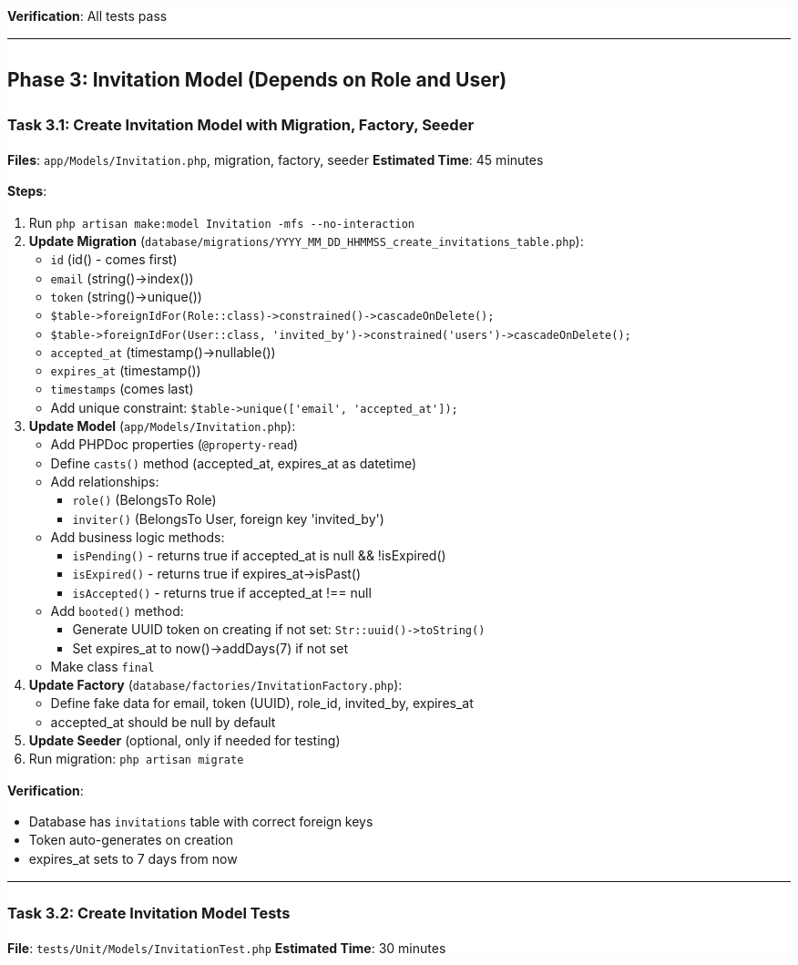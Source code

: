 **Verification**: All tests pass

---

## Phase 3: Invitation Model (Depends on Role and User)

### Task 3.1: Create Invitation Model with Migration, Factory, Seeder
**Files**: `app/Models/Invitation.php`, migration, factory, seeder
**Estimated Time**: 45 minutes

**Steps**:
1. Run `php artisan make:model Invitation -mfs --no-interaction`
2. **Update Migration** (`database/migrations/YYYY_MM_DD_HHMMSS_create_invitations_table.php`):
   - `id` (id() - comes first)
   - `email` (string()->index())
   - `token` (string()->unique())
   - `$table->foreignIdFor(Role::class)->constrained()->cascadeOnDelete();`
   - `$table->foreignIdFor(User::class, 'invited_by')->constrained('users')->cascadeOnDelete();`
   - `accepted_at` (timestamp()->nullable())
   - `expires_at` (timestamp())
   - `timestamps` (comes last)
   - Add unique constraint: `$table->unique(['email', 'accepted_at']);`
3. **Update Model** (`app/Models/Invitation.php`):
   - Add PHPDoc properties (`@property-read`)
   - Define `casts()` method (accepted_at, expires_at as datetime)
   - Add relationships:
     - `role()` (BelongsTo Role)
     - `inviter()` (BelongsTo User, foreign key 'invited_by')
   - Add business logic methods:
     - `isPending()` - returns true if accepted_at is null && !isExpired()
     - `isExpired()` - returns true if expires_at->isPast()
     - `isAccepted()` - returns true if accepted_at !== null
   - Add `booted()` method:
     - Generate UUID token on creating if not set: `Str::uuid()->toString()`
     - Set expires_at to now()->addDays(7) if not set
   - Make class `final`
4. **Update Factory** (`database/factories/InvitationFactory.php`):
   - Define fake data for email, token (UUID), role_id, invited_by, expires_at
   - accepted_at should be null by default
5. **Update Seeder** (optional, only if needed for testing)
6. Run migration: `php artisan migrate`

**Verification**:
- Database has `invitations` table with correct foreign keys
- Token auto-generates on creation
- expires_at sets to 7 days from now

---

### Task 3.2: Create Invitation Model Tests
**File**: `tests/Unit/Models/InvitationTest.php`
**Estimated Time**: 30 minutes
